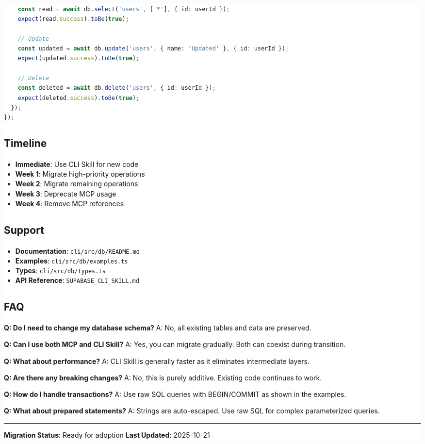 ```typescript
    const read = await db.select('users', ['*'], { id: userId });
    expect(read.success).toBe(true);

    // Update
    const updated = await db.update('users', { name: 'Updated' }, { id: userId });
    expect(updated.success).toBe(true);

    // Delete
    const deleted = await db.delete('users', { id: userId });
    expect(deleted.success).toBe(true);
  });
});
```

## Timeline

- **Immediate**: Use CLI Skill for new code
- **Week 1**: Migrate high-priority operations
- **Week 2**: Migrate remaining operations
- **Week 3**: Deprecate MCP usage
- **Week 4**: Remove MCP references

## Support

- **Documentation**: `cli/src/db/README.md`
- **Examples**: `cli/src/db/examples.ts`
- **Types**: `cli/src/db/types.ts`
- **API Reference**: `SUPABASE_CLI_SKILL.md`

## FAQ

**Q: Do I need to change my database schema?**
A: No, all existing tables and data are preserved.

**Q: Can I use both MCP and CLI Skill?**
A: Yes, you can migrate gradually. Both can coexist during transition.

**Q: What about performance?**
A: CLI Skill is generally faster as it eliminates intermediate layers.

**Q: Are there any breaking changes?**
A: No, this is purely additive. Existing code continues to work.

**Q: How do I handle transactions?**
A: Use raw SQL queries with BEGIN/COMMIT as shown in the examples.

**Q: What about prepared statements?**
A: Strings are auto-escaped. Use raw SQL for complex parameterized queries.

---

**Migration Status**: Ready for adoption
**Last Updated**: 2025-10-21
